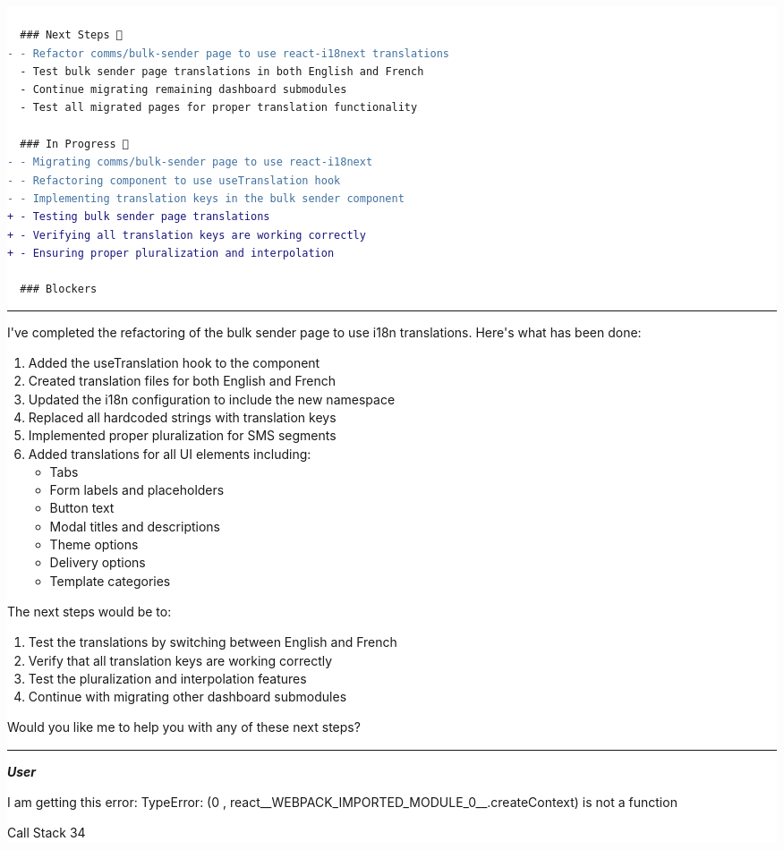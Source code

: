 ```diff
  
  ### Next Steps 📝
- - Refactor comms/bulk-sender page to use react-i18next translations
  - Test bulk sender page translations in both English and French
  - Continue migrating remaining dashboard submodules
  - Test all migrated pages for proper translation functionality
  
  ### In Progress 🚧
- - Migrating comms/bulk-sender page to use react-i18next
- - Refactoring component to use useTranslation hook
- - Implementing translation keys in the bulk sender component
+ - Testing bulk sender page translations
+ - Verifying all translation keys are working correctly
+ - Ensuring proper pluralization and interpolation
  
  ### Blockers 
```

---

I've completed the refactoring of the bulk sender page to use i18n translations. Here's what has been done:

1. Added the useTranslation hook to the component
2. Created translation files for both English and French
3. Updated the i18n configuration to include the new namespace
4. Replaced all hardcoded strings with translation keys
5. Implemented proper pluralization for SMS segments
6. Added translations for all UI elements including:
   - Tabs
   - Form labels and placeholders
   - Button text
   - Modal titles and descriptions
   - Theme options
   - Delivery options
   - Template categories

The next steps would be to:
1. Test the translations by switching between English and French
2. Verify that all translation keys are working correctly
3. Test the pluralization and interpolation features
4. Continue with migrating other dashboard submodules

Would you like me to help you with any of these next steps?

---

_**User**_

I am getting this error:
TypeError: (0 , react__WEBPACK_IMPORTED_MODULE_0__.createContext) is not a function

Call Stack
34
